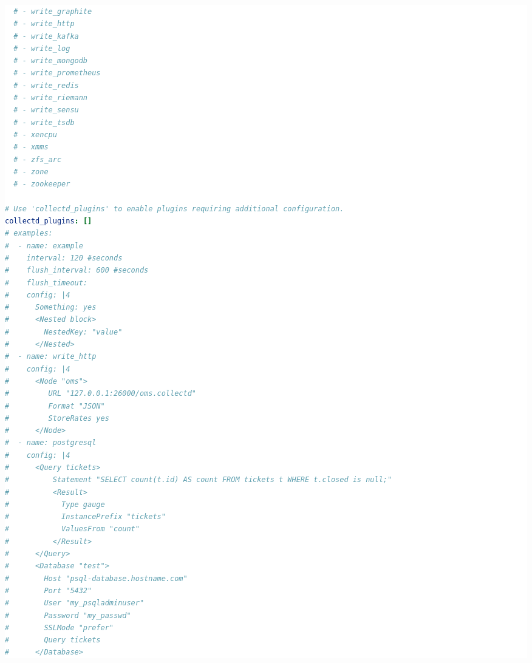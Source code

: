 ```yaml
  # - write_graphite
  # - write_http
  # - write_kafka
  # - write_log
  # - write_mongodb
  # - write_prometheus
  # - write_redis
  # - write_riemann
  # - write_sensu
  # - write_tsdb
  # - xencpu
  # - xmms
  # - zfs_arc
  # - zone
  # - zookeeper

# Use 'collectd_plugins' to enable plugins requiring additional configuration.
collectd_plugins: []
# examples:
#  - name: example
#    interval: 120 #seconds
#    flush_interval: 600 #seconds
#    flush_timeout:
#    config: |4
#      Something: yes
#      <Nested block>
#        NestedKey: "value"
#      </Nested>
#  - name: write_http
#    config: |4
#      <Node "oms">
#         URL "127.0.0.1:26000/oms.collectd"
#         Format "JSON"
#         StoreRates yes
#      </Node>
#  - name: postgresql
#    config: |4
#      <Query tickets>
#          Statement "SELECT count(t.id) AS count FROM tickets t WHERE t.closed is null;"
#          <Result>
#            Type gauge
#            InstancePrefix "tickets"
#            ValuesFrom "count"
#          </Result>
#      </Query>
#      <Database "test">
#        Host "psql-database.hostname.com"
#        Port "5432"
#        User "my_psqladminuser"
#        Password "my_passwd"
#        SSLMode "prefer"
#        Query tickets
#      </Database>
```
